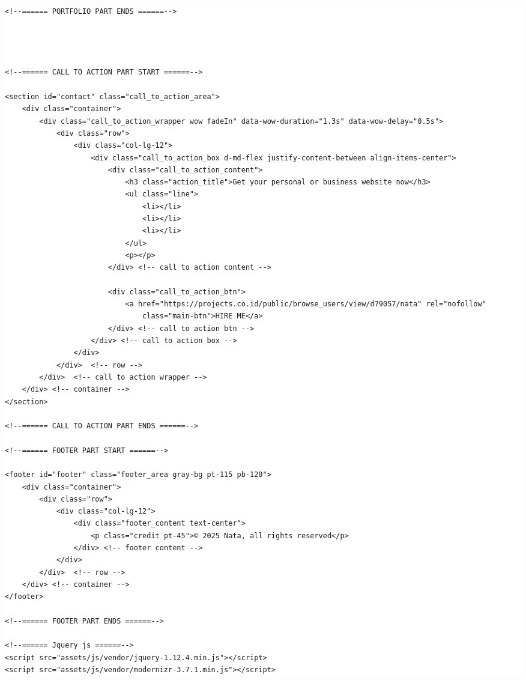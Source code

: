     <!--====== PORTFOLIO PART ENDS ======-->




    <!--====== CALL TO ACTION PART START ======-->

    <section id="contact" class="call_to_action_area">
        <div class="container">
            <div class="call_to_action_wrapper wow fadeIn" data-wow-duration="1.3s" data-wow-delay="0.5s">
                <div class="row">
                    <div class="col-lg-12">
                        <div class="call_to_action_box d-md-flex justify-content-between align-items-center">
                            <div class="call_to_action_content">
                                <h3 class="action_title">Get your personal or business website now</h3>
                                <ul class="line">
                                    <li></li>
                                    <li></li>
                                    <li></li>
                                </ul>
                                <p></p>
                            </div> <!-- call to action content -->

                            <div class="call_to_action_btn">
                                <a href="https://projects.co.id/public/browse_users/view/d79057/nata" rel="nofollow" 
                                    class="main-btn">HIRE ME</a>
                            </div> <!-- call to action btn -->
                        </div> <!-- call to action box -->
                    </div>
                </div>  <!-- row -->
            </div>  <!-- call to action wrapper -->
        </div> <!-- container -->
    </section>

    <!--====== CALL TO ACTION PART ENDS ======-->

    <!--====== FOOTER PART START ======-->

    <footer id="footer" class="footer_area gray-bg pt-115 pb-120">
        <div class="container">
            <div class="row">
                <div class="col-lg-12">
                    <div class="footer_content text-center">
                        <p class="credit pt-45">© 2025 Nata, all rights reserved</p>
                    </div> <!-- footer content -->
                </div>
            </div>  <!-- row -->
        </div> <!-- container -->
    </footer>

    <!--====== FOOTER PART ENDS ======-->

    <!--====== Jquery js ======-->
    <script src="assets/js/vendor/jquery-1.12.4.min.js"></script>
    <script src="assets/js/vendor/modernizr-3.7.1.min.js"></script>
